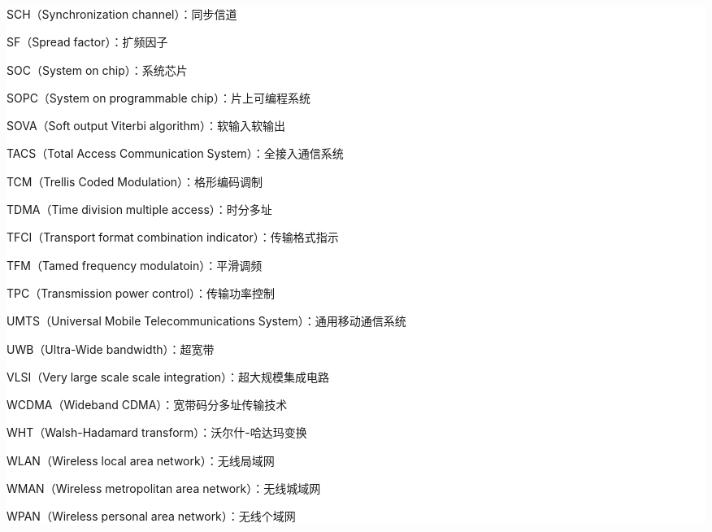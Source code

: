 SCH（Synchronization channel）：同步信道

SF（Spread factor）：扩频因子

SOC（System on chip）：系统芯片

SOPC（System on programmable chip）：片上可编程系统

SOVA（Soft output Viterbi algorithm）：软输入软输出

TACS（Total Access Communication System）：全接入通信系统

TCM（Trellis Coded Modulation）：格形编码调制

TDMA（Time division multiple access）：时分多址

TFCI（Transport format combination indicator）：传输格式指示

TFM（Tamed frequency modulatoin）：平滑调频 

TPC（Transmission power control）：传输功率控制

UMTS（Universal Mobile Telecommunications System）：通用移动通信系统

UWB（Ultra-Wide bandwidth）：超宽带

VLSI（Very large scale scale integration）：超大规模集成电路

WCDMA（Wideband CDMA）：宽带码分多址传输技术

WHT（Walsh-Hadamard transform）：沃尔什-哈达玛变换

WLAN（Wireless local area network）：无线局域网

WMAN（Wireless metropolitan area network）：无线城域网

WPAN（Wireless personal area network）：无线个域网
